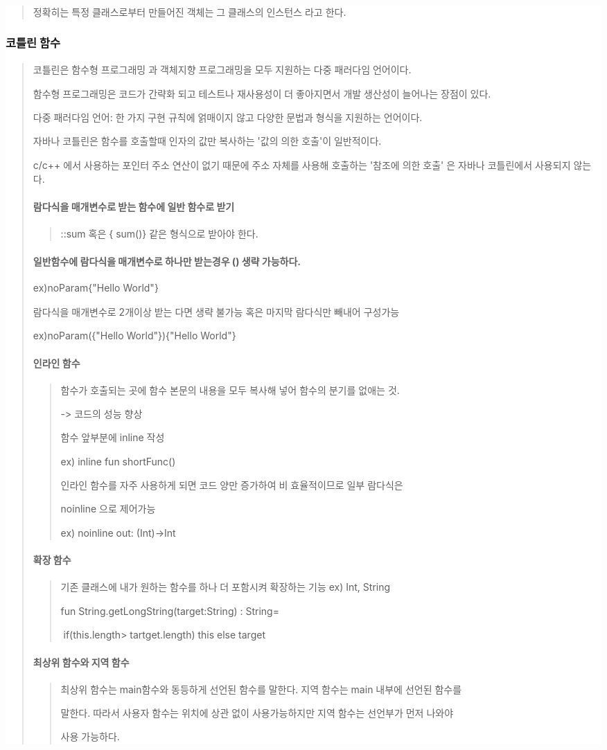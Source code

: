 >정확히는 특정 클래스로부터 만들어진 객체는 그 클래스의 인스턴스 라고 한다.
>

### 코틀린 함수

>코틀린은 함수형 프로그래밍 과 객체지향 프로그래밍을 모두 지원하는 다중 패러다임 언어이다.
>
>함수형 프로그래밍은 코드가 간략화 되고 테스트나 재사용성이 더 좋아지면서 개발 생산성이 늘어나는 장점이 있다.
>
>다중 패러다임 언어: 한 가지 구현 규칙에 얽매이지 않고 다양한 문법과 형식을 지원하는 언어이다.
>
>자바나 코틀린은 함수를 호출할때 인자의 값만 복사하는 '값의 의한 호출'이 일반적이다.
>
>c/c++ 에서 사용하는 포인터 주소 연산이 없기 때문에 주소 자체를 사용해 호출하는 '참조에 의한 호출' 은 자바나 코틀린에서 사용되지 않는다. 
>
>#### 람다식을 매개변수로 받는 함수에 일반 함수로 받기
>
>> ::sum 혹은  { sum()} 같은 형식으로 받아야 한다.
>
>#### 일반함수에 람다식을 매개변수로 하나만 받는경우 () 생략 가능하다.
>
>ex)noParam{"Hello World"} 
>
>람다식을 매개변수로 2개이상 받는 다면 생략 불가능 혹은 마지막 람다식만 빼내어 구성가능
>
>ex)noParam({"Hello World"}){"Hello World"}
>
>#### 인라인 함수
>
>>함수가 호출되는 곳에 함수 본문의 내용을 모두 복사해 넣어 함수의 분기를 없애는 것.
>>
>>-> 코드의 성능 향상 
>>
>>함수 앞부분에 inline 작성
>>
>>ex) inline fun shortFunc()
>>
>>인라인 함수를 자주 사용하게 되면 코드 양만 증가하여 비 효율적이므로 일부 람다식은 
>>
>>noinline 으로 제어가능
>>
>>ex) noinline out: (Int)->Int
>
>#### 확장 함수
>
>>기존 클래스에 내가 원하는 함수를 하나 더 포함시켜 확장하는 기능 ex) Int, String
>>
>>fun String.getLongString(target:String) : String=
>>
>>​	if(this.length> tartget.length) this else target
>
>#### 최상위 함수와 지역 함수
>
>>최상위 함수는 main함수와 동등하게 선언된 함수를 말한다. 지역 함수는 main 내부에 선언된 함수를 
>>
>>말한다. 따라서 사용자 함수는 위치에 상관 없이 사용가능하지만 지역 함수는 선언부가 먼저 나와야
>>
>>사용 가능하다.
